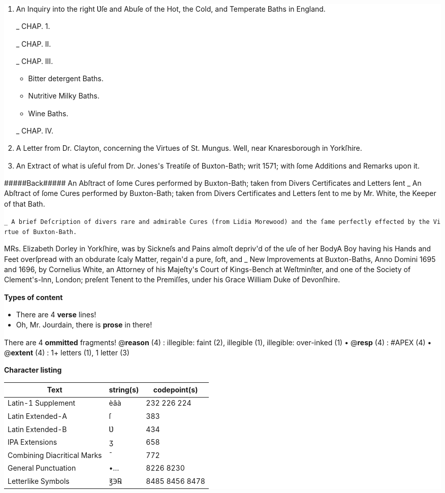 1. An Inquiry into the right Ʋſe and Abuſe of the Hot, the Cold, and Temperate Baths in England.

    _ CHAP. 1. 

    _ CHAP. II. 

    _ CHAP. III. 

      * Bitter detergent Baths.

      * Nutritive Milky Baths.

      * Wine Baths.

    _ CHAP. IV. 

1. A Letter from Dr. Clayton, concerning the Virtues of St. Mungus. Well, near Knaresborough in Yorkſhire.

1. An Extract of what is uſeful from Dr. Jones's Treatiſe of Buxton-Bath; writ 1571; with ſome Additions and Remarks upon it.

#####Back#####
An Abſtract of ſome Cures performed by Buxton-Bath; taken from Divers Certificates and Letters ſent 
    _ An Abſtract of ſome Cures performed by Buxton-Bath; taken from Divers Certificates and Letters ſent to me by Mr. White, the Keeper of that Bath.

    _ A brief Deſcription of divers rare and admirable Cures (from Lidia Morewood) and the ſame perfectly effected by the Virtue of Buxton-Bath.
MRs. Elizabeth Dorley in Yorkſhire, was by Sickneſs and Pains almoſt depriv'd of the uſe of her BodyA Boy having his Hands and Feet overſpread with an obdurate ſcaly Matter, regain'd a pure, ſoft, and
    _ New Improvements at Buxton-Baths, Anno Domini 1695 and 1696, by Cornelius White, an Attorney of his Majeſty's Court of Kings-Bench at Weſtminſter, and one of the Society of Clement's-Inn, London; preſent Tenent to the Premiſſes, under his Grace William Duke of Devonſhire.

**Types of content**

  * There are 4 **verse** lines!
  * Oh, Mr. Jourdain, there is **prose** in there!

There are 4 **ommitted** fragments! 
 @__reason__ (4) : illegible: faint (2), illegible (1), illegible: over-inked (1)  •  @__resp__ (4) : #APEX (4)  •  @__extent__ (4) : 1+ letters (1), 1 letter (3)

**Character listing**


|Text|string(s)|codepoint(s)|
|---|---|---|
|Latin-1 Supplement|èâà|232 226 224|
|Latin Extended-A|ſ|383|
|Latin Extended-B|Ʋ|434|
|IPA  Extensions|ʒ|658|
|Combining             Diacritical Marks|̄|772|
|General Punctuation|•…|8226 8230|
|Letterlike Symbols|℥℈℞|8485 8456 8478|

